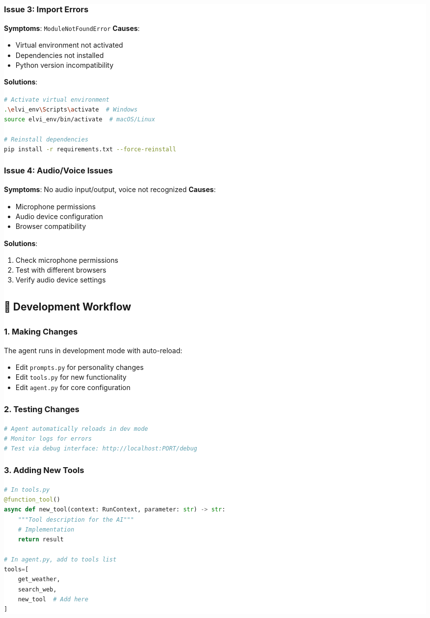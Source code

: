 ### Issue 3: Import Errors
**Symptoms**: `ModuleNotFoundError`
**Causes**:
- Virtual environment not activated
- Dependencies not installed
- Python version incompatibility

**Solutions**:
```bash
# Activate virtual environment
.\elvi_env\Scripts\activate  # Windows
source elvi_env/bin/activate  # macOS/Linux

# Reinstall dependencies
pip install -r requirements.txt --force-reinstall
```

### Issue 4: Audio/Voice Issues
**Symptoms**: No audio input/output, voice not recognized
**Causes**:
- Microphone permissions
- Audio device configuration
- Browser compatibility

**Solutions**:
1. Check microphone permissions
2. Test with different browsers
3. Verify audio device settings

## 🔄 Development Workflow

### 1. Making Changes
The agent runs in development mode with auto-reload:
- Edit `prompts.py` for personality changes
- Edit `tools.py` for new functionality
- Edit `agent.py` for core configuration

### 2. Testing Changes
```bash
# Agent automatically reloads in dev mode
# Monitor logs for errors
# Test via debug interface: http://localhost:PORT/debug
```

### 3. Adding New Tools
```python
# In tools.py
@function_tool()
async def new_tool(context: RunContext, parameter: str) -> str:
    """Tool description for the AI"""
    # Implementation
    return result

# In agent.py, add to tools list
tools=[
    get_weather,
    search_web,
    new_tool  # Add here
]
```
